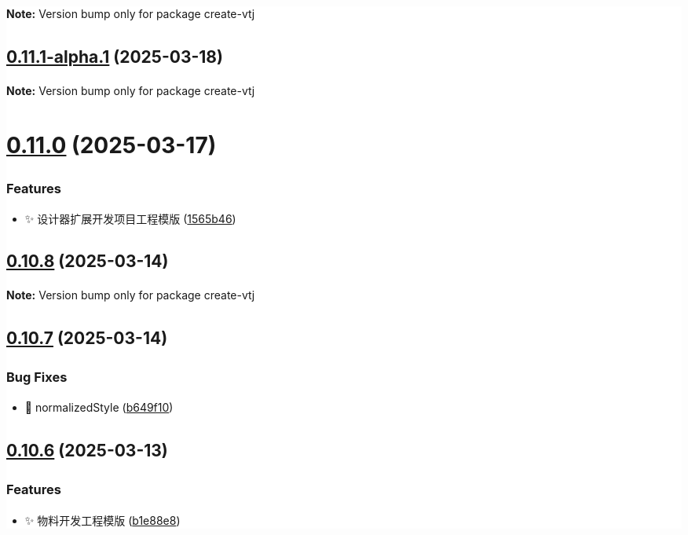 **Note:** Version bump only for package create-vtj





## [0.11.1-alpha.1](https://gitee.com/newgateway/vtj/compare/create-vtj@0.11.0...create-vtj@0.11.1-alpha.1) (2025-03-18)

**Note:** Version bump only for package create-vtj





# [0.11.0](https://gitee.com/newgateway/vtj/compare/create-vtj@0.10.8...create-vtj@0.11.0) (2025-03-17)


### Features

* ✨ 设计器扩展开发项目工程模版 ([1565b46](https://gitee.com/newgateway/vtj/commits/1565b46d82c9aab71daa1bf06b3a194cc028921b))





## [0.10.8](https://gitee.com/newgateway/vtj/compare/create-vtj@0.10.7...create-vtj@0.10.8) (2025-03-14)

**Note:** Version bump only for package create-vtj





## [0.10.7](https://gitee.com/newgateway/vtj/compare/create-vtj@0.10.6...create-vtj@0.10.7) (2025-03-14)


### Bug Fixes

* 🐛 normalizedStyle ([b649f10](https://gitee.com/newgateway/vtj/commits/b649f109af7b11f29fcc51b523185c3302706d9a))





## [0.10.6](https://gitee.com/newgateway/vtj/compare/create-vtj@0.10.5...create-vtj@0.10.6) (2025-03-13)


### Features

* ✨ 物料开发工程模版 ([b1e88e8](https://gitee.com/newgateway/vtj/commits/b1e88e852df84586600a5a0ef00a89bed55bc8b6))
